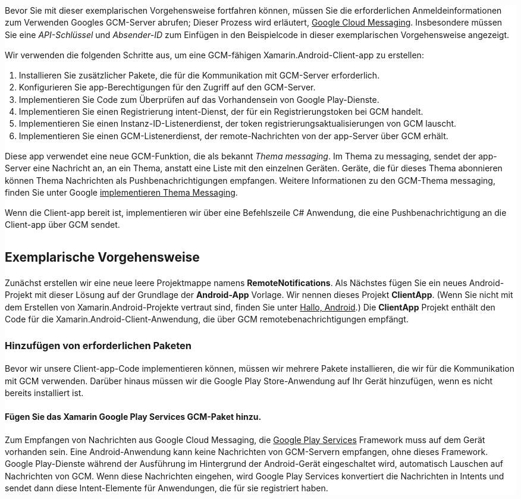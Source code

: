 Bevor Sie mit dieser exemplarischen Vorgehensweise fortfahren können, müssen Sie die erforderlichen Anmeldeinformationen zum Verwenden Googles GCM-Server abrufen; Dieser Prozess wird erläutert, [Google Cloud Messaging](~/android/data-cloud/google-messaging/google-cloud-messaging.md). Insbesondere müssen Sie eine *API-Schlüssel* und *Absender-ID* zum Einfügen in den Beispielcode in dieser exemplarischen Vorgehensweise angezeigt. 

Wir verwenden die folgenden Schritte aus, um eine GCM-fähigen Xamarin.Android-Client-app zu erstellen:

1.  Installieren Sie zusätzlicher Pakete, die für die Kommunikation mit GCM-Server erforderlich.
2.  Konfigurieren Sie app-Berechtigungen für den Zugriff auf den GCM-Server.
3.  Implementieren Sie Code zum Überprüfen auf das Vorhandensein von Google Play-Dienste. 
4.  Implementieren Sie einen Registrierung intent-Dienst, der für ein Registrierungstoken bei GCM handelt.
5.  Implementieren Sie einen Instanz-ID-Listenerdienst, der token registrierungsaktualisierungen von GCM lauscht.
6.  Implementieren Sie einen GCM-Listenerdienst, der remote-Nachrichten von der app-Server über GCM erhält.

Diese app verwendet eine neue GCM-Funktion, die als bekannt *Thema messaging*. Im Thema zu messaging, sendet der app-Server eine Nachricht an, an ein Thema, anstatt eine Liste mit den einzelnen Geräten. Geräte, die für dieses Thema abonnieren können Thema Nachrichten als Pushbenachrichtigungen empfangen. Weitere Informationen zu den GCM-Thema messaging, finden Sie unter Google [implementieren Thema Messaging](https://developers.google.com/cloud-messaging/topic-messaging). 

Wenn die Client-app bereit ist, implementieren wir über eine Befehlszeile C# Anwendung, die eine Pushbenachrichtigung an die Client-app über GCM sendet. 

## <a name="walkthrough"></a>Exemplarische Vorgehensweise

Zunächst erstellen wir eine neue leere Projektmappe namens **RemoteNotifications**. Als Nächstes fügen Sie ein neues Android-Projekt mit dieser Lösung auf der Grundlage der **Android-App** Vorlage. Wir nennen dieses Projekt **ClientApp**. (Wenn Sie nicht mit dem Erstellen von Xamarin.Android-Projekte vertraut sind, finden Sie unter [Hallo, Android](~/android/get-started/hello-android/hello-android-quickstart.md).) Die **ClientApp** Projekt enthält den Code für die Xamarin.Android-Client-Anwendung, die über GCM remotebenachrichtigungen empfängt. 

### <a name="add-required-packages"></a>Hinzufügen von erforderlichen Paketen

Bevor wir unsere Client-app-Code implementieren können, müssen wir mehrere Pakete installieren, die wir für die Kommunikation mit GCM verwenden. Darüber hinaus müssen wir die Google Play Store-Anwendung auf Ihr Gerät hinzufügen, wenn es nicht bereits installiert ist.

#### <a name="add-the-xamarin-google-play-services-gcm-package"></a>Fügen Sie das Xamarin Google Play Services GCM-Paket hinzu.

Zum Empfangen von Nachrichten aus Google Cloud Messaging, die [Google Play Services](https://www.nuget.org/packages/Xamarin.GooglePlayServices.Gcm/) Framework muss auf dem Gerät vorhanden sein. Eine Android-Anwendung kann keine Nachrichten von GCM-Servern empfangen, ohne dieses Framework. Google Play-Dienste während der Ausführung im Hintergrund der Android-Gerät eingeschaltet wird, automatisch Lauschen auf Nachrichten von GCM. Wenn diese Nachrichten eingehen, wird Google Play Services konvertiert die Nachrichten in Intents und sendet dann diese Intent-Elemente für Anwendungen, die für sie registriert haben. 
